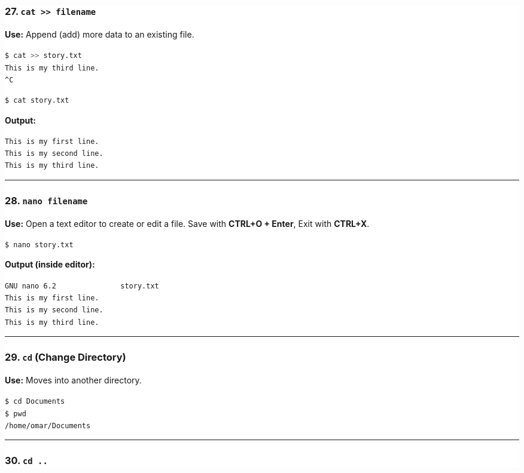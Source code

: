 
### 27. `cat >> filename`

**Use:** Append (add) more data to an existing file.

```bash
$ cat >> story.txt
This is my third line.
^C
```

```bash
$ cat story.txt
```

**Output:**

```
This is my first line.
This is my second line.
This is my third line.
```

---

### 28. `nano filename`

**Use:** Open a text editor to create or edit a file. Save with **CTRL+O + Enter**, Exit with **CTRL+X**.

```bash
$ nano story.txt
```

**Output (inside editor):**

```
GNU nano 6.2               story.txt
This is my first line.
This is my second line.
This is my third line.
```

---

### 29. `cd` (Change Directory)

**Use:** Moves into another directory.

```bash
$ cd Documents
$ pwd
/home/omar/Documents
```

---

### 30. `cd ..`
